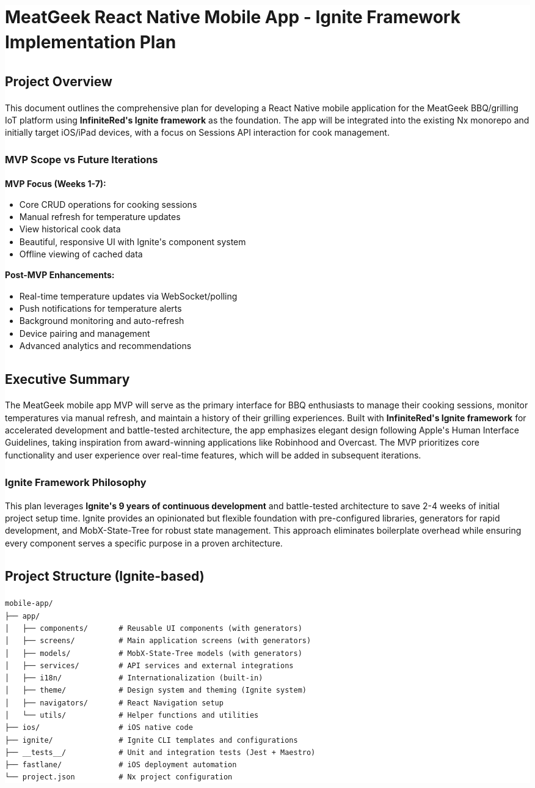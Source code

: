 # MeatGeek React Native Mobile App - Ignite Framework Implementation Plan

## Project Overview

This document outlines the comprehensive plan for developing a React Native mobile application for the MeatGeek BBQ/grilling IoT platform using **InfiniteRed's Ignite framework** as the foundation. The app will be integrated into the existing Nx monorepo and initially target iOS/iPad devices, with a focus on Sessions API interaction for cook management.

### MVP Scope vs Future Iterations

**MVP Focus (Weeks 1-7):**
- Core CRUD operations for cooking sessions
- Manual refresh for temperature updates
- View historical cook data
- Beautiful, responsive UI with Ignite's component system
- Offline viewing of cached data

**Post-MVP Enhancements:**
- Real-time temperature updates via WebSocket/polling
- Push notifications for temperature alerts
- Background monitoring and auto-refresh
- Device pairing and management
- Advanced analytics and recommendations

## Executive Summary

The MeatGeek mobile app MVP will serve as the primary interface for BBQ enthusiasts to manage their cooking sessions, monitor temperatures via manual refresh, and maintain a history of their grilling experiences. Built with **InfiniteRed's Ignite framework** for accelerated development and battle-tested architecture, the app emphasizes elegant design following Apple's Human Interface Guidelines, taking inspiration from award-winning applications like Robinhood and Overcast. The MVP prioritizes core functionality and user experience over real-time features, which will be added in subsequent iterations.

### Ignite Framework Philosophy

This plan leverages **Ignite's 9 years of continuous development** and battle-tested architecture to save 2-4 weeks of initial project setup time. Ignite provides an opinionated but flexible foundation with pre-configured libraries, generators for rapid development, and MobX-State-Tree for robust state management. This approach eliminates boilerplate overhead while ensuring every component serves a specific purpose in a proven architecture.

## Project Structure (Ignite-based)

```
mobile-app/
├── app/
│   ├── components/       # Reusable UI components (with generators)
│   ├── screens/          # Main application screens (with generators)
│   ├── models/           # MobX-State-Tree models (with generators)
│   ├── services/         # API services and external integrations
│   ├── i18n/             # Internationalization (built-in)
│   ├── theme/            # Design system and theming (Ignite system)
│   ├── navigators/       # React Navigation setup
│   └── utils/            # Helper functions and utilities
├── ios/                  # iOS native code
├── ignite/               # Ignite CLI templates and configurations
├── __tests__/            # Unit and integration tests (Jest + Maestro)
├── fastlane/             # iOS deployment automation
└── project.json          # Nx project configuration
```